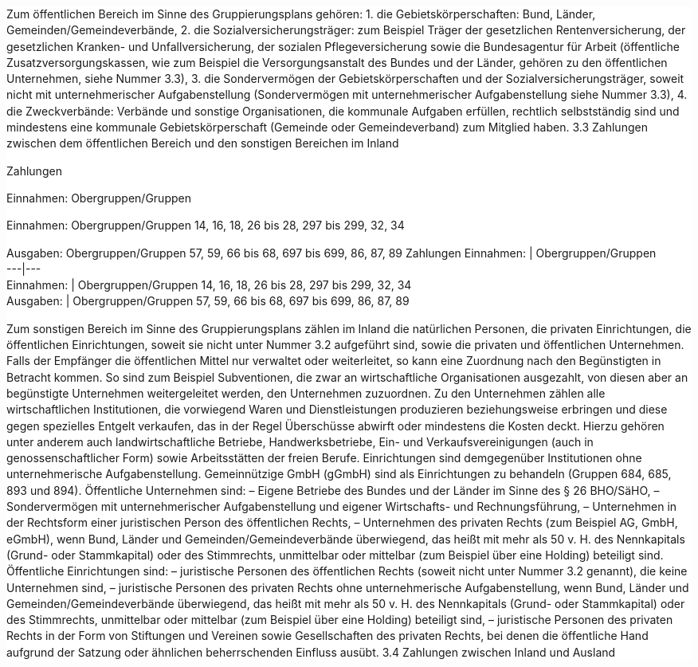 
Zum öffentlichen Bereich im Sinne des Gruppierungsplans gehören: 1. die Gebietskörperschaften: Bund, Länder, Gemeinden/Gemeindeverbände, 2. die Sozialversicherungsträger: zum Beispiel Träger der gesetzlichen Rentenversicherung, der gesetzlichen Kranken- und Unfallversicherung, der sozialen Pflegeversicherung sowie die Bundesagentur für Arbeit (öffentliche Zusatzversorgungskassen, wie zum Beispiel die Versorgungsanstalt des Bundes und der Länder, gehören zu den öffentlichen Unternehmen, siehe Nummer 3.3), 3. die Sondervermögen der Gebietskörperschaften und der Sozialversicherungsträger, soweit nicht mit unternehmerischer Aufgabenstellung (Sondervermögen mit unternehmerischer Aufgabenstellung siehe Nummer 3.3), 4. die Zweckverbände: Verbände und sonstige Organisationen, die kommunale Aufgaben erfüllen, rechtlich selbstständig sind und mindestens eine kommunale Gebietskörperschaft (Gemeinde oder Gemeindeverband) zum Mitglied haben. 3.3 Zahlungen zwischen dem öffentlichen Bereich und den sonstigen Bereichen im Inland

Zahlungen
        






Einnahmen:
Obergruppen/Gruppen




Einnahmen:
Obergruppen/Gruppen 14, 16, 18, 26 bis 28, 297 bis 299, 32, 34


Ausgaben:
Obergruppen/Gruppen 57, 59, 66 bis 68, 697 bis 699, 86, 87, 89 Zahlungen  Einnahmen: | Obergruppen/Gruppen  
---|---  
Einnahmen: | Obergruppen/Gruppen 14, 16, 18, 26 bis 28, 297 bis 299, 32, 34  
Ausgaben: | Obergruppen/Gruppen 57, 59, 66 bis 68, 697 bis 699, 86, 87, 89


Zum sonstigen Bereich im Sinne des Gruppierungsplans zählen im Inland die natürlichen Personen, die privaten Einrichtungen, die öffentlichen Einrichtungen, soweit sie nicht unter Nummer 3.2 aufgeführt sind, sowie die privaten und öffentlichen Unternehmen. Falls der Empfänger die öffentlichen Mittel nur verwaltet oder weiterleitet, so kann eine Zuordnung nach den Begünstigten in Betracht kommen. So sind zum Beispiel Subventionen, die zwar an wirtschaftliche Organisationen ausgezahlt, von diesen aber an begünstigte Unternehmen weitergeleitet werden, den Unternehmen zuzuordnen. Zu den Unternehmen zählen alle wirtschaftlichen Institutionen, die vorwiegend Waren und Dienstleistungen produzieren beziehungsweise erbringen und diese gegen spezielles Entgelt verkaufen, das in der Regel Überschüsse abwirft oder mindestens die Kosten deckt. Hierzu gehören unter anderem auch landwirtschaftliche Betriebe, Handwerksbetriebe, Ein- und Verkaufsvereinigungen (auch in genossenschaftlicher Form) sowie Arbeitsstätten der freien Berufe. Einrichtungen sind demgegenüber Institutionen ohne unternehmerische Aufgabenstellung. Gemeinnützige GmbH (gGmbH) sind als Einrichtungen zu behandeln (Gruppen 684, 685, 893 und 894). Öffentliche Unternehmen sind: – Eigene Betriebe des Bundes und der Länder im Sinne des § 26 BHO/SäHO, – Sondervermögen mit unternehmerischer Aufgabenstellung und eigener Wirtschafts- und Rechnungsführung, – Unternehmen in der Rechtsform einer juristischen Person des öffentlichen Rechts, – Unternehmen des privaten Rechts (zum Beispiel AG, GmbH, eGmbH), wenn Bund, Länder und Gemeinden/Gemeindeverbände überwiegend, das heißt mit mehr als 50 v. H. des Nennkapitals (Grund- oder Stammkapital) oder des Stimmrechts, unmittelbar oder mittelbar (zum Beispiel über eine Holding) beteiligt sind. Öffentliche Einrichtungen sind: – juristische Personen des öffentlichen Rechts (soweit nicht unter Nummer 3.2 genannt), die keine Unternehmen sind, – juristische Personen des privaten Rechts ohne unternehmerische Aufgabenstellung, wenn Bund, Länder und Gemeinden/Gemeindeverbände überwiegend, das heißt mit mehr als 50 v. H. des Nennkapitals (Grund- oder Stammkapital) oder des Stimmrechts, unmittelbar oder mittelbar (zum Beispiel über eine Holding) beteiligt sind, – juristische Personen des privaten Rechts in der Form von Stiftungen und Vereinen sowie Gesellschaften des privaten Rechts, bei denen die öffentliche Hand aufgrund der Satzung oder ähnlichen beherrschenden Einfluss ausübt. 3.4 Zahlungen zwischen Inland und Ausland

